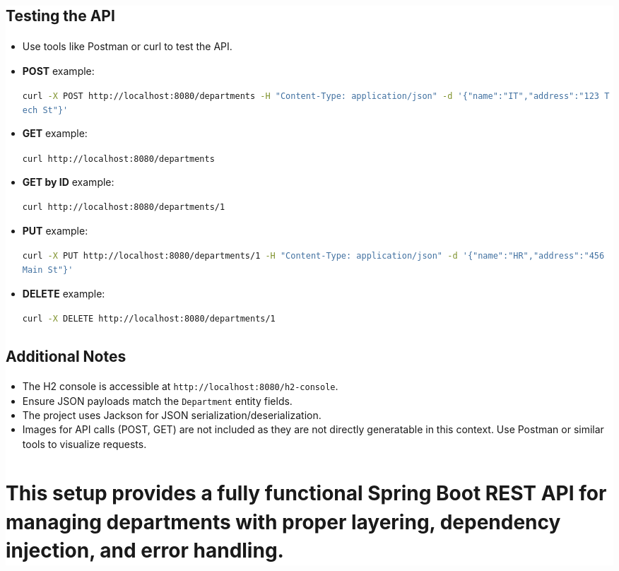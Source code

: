 ## Testing the API

- Use tools like Postman or curl to test the API.
- **POST** example:

  ```bash
  curl -X POST http://localhost:8080/departments -H "Content-Type: application/json" -d '{"name":"IT","address":"123 Tech St"}'
  ```
- **GET** example:

  ```bash
  curl http://localhost:8080/departments
  ```
- **GET by ID** example:

  ```bash
  curl http://localhost:8080/departments/1
  ```
- **PUT** example:

  ```bash
  curl -X PUT http://localhost:8080/departments/1 -H "Content-Type: application/json" -d '{"name":"HR","address":"456 Main St"}'
  ```
- **DELETE** example:

  ```bash
  curl -X DELETE http://localhost:8080/departments/1
  ```

## Additional Notes

- The H2 console is accessible at `http://localhost:8080/h2-console`.
- Ensure JSON payloads match the `Department` entity fields.
- The project uses Jackson for JSON serialization/deserialization.
- Images for API calls (POST, GET) are not included as they are not directly generatable in this context. Use Postman or similar tools to visualize requests.

# This setup provides a fully functional Spring Boot REST API for managing departments with proper layering, dependency injection, and error handling.
